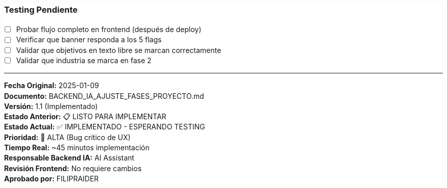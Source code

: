 ### Testing Pendiente
- [ ] Probar flujo completo en frontend (después de deploy)
- [ ] Verificar que banner responda a los 5 flags
- [ ] Validar que objetivos en texto libre se marcan correctamente
- [ ] Validar que industria se marca en fase 2

---

**Fecha Original:** 2025-01-09  
**Documento:** BACKEND_IA_AJUSTE_FASES_PROYECTO.md  
**Versión:** 1.1 (Implementado)  
**Estado Anterior:** 📋 LISTO PARA IMPLEMENTAR  
**Estado Actual:** ✅ IMPLEMENTADO - ESPERANDO TESTING  
**Prioridad:** 🔴 ALTA (Bug crítico de UX)  
**Tiempo Real:** ~45 minutos implementación  
**Responsable Backend IA:** AI Assistant  
**Revisión Frontend:** No requiere cambios  
**Aprobado por:** FILIPRAIDER
